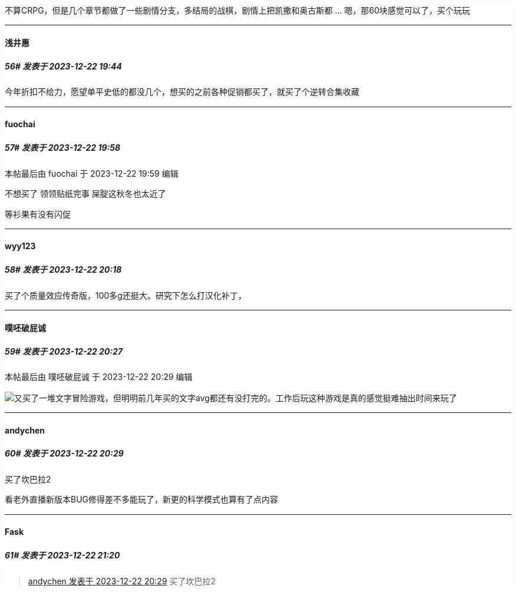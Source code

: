 不算CRPG，但是几个章节都做了一些剧情分支，多结局的战棋，剧情上把凯撒和奥古斯都 ...</blockquote>
嗯，那60块感觉可以了，买个玩玩

*****

####  浅井惠  
##### 56#       发表于 2023-12-22 19:44

今年折扣不给力，愿望单平史低的都没几个，想买的之前各种促销都买了，就买了个逆转合集收藏

*****

####  fuochai  
##### 57#       发表于 2023-12-22 19:58

 本帖最后由 fuochai 于 2023-12-22 19:59 编辑 

不想买了 领领贴纸完事 屎腚这秋冬也太近了

等衫果有没有闪促

*****

####  wyy123  
##### 58#       发表于 2023-12-22 20:18

买了个质量效应传奇版，100多g还挺大。研究下怎么打汉化补丁，

*****

####  噗呸破屁诚  
##### 59#       发表于 2023-12-22 20:27

 本帖最后由 噗呸破屁诚 于 2023-12-22 20:29 编辑 

<img src="https://static.saraba1st.com/image/smiley/face2017/125.png" referrerpolicy="no-referrer">又买了一堆文字冒险游戏，但明明前几年买的文字avg都还有没打完的。工作后玩这种游戏是真的感觉挺难抽出时间来玩了

*****

####  andychen  
##### 60#       发表于 2023-12-22 20:29

买了坎巴拉2

看老外直播新版本BUG修得差不多能玩了，新更的科学模式也算有了点内容


*****

####  Fask  
##### 61#       发表于 2023-12-22 21:20

<blockquote><a href="httphttps://bbs.saraba1st.com/2b/forum.php?mod=redirect&amp;goto=findpost&amp;pid=63412239&amp;ptid=2164867" target="_blank">andychen 发表于 2023-12-22 20:29</a>
买了坎巴拉2
